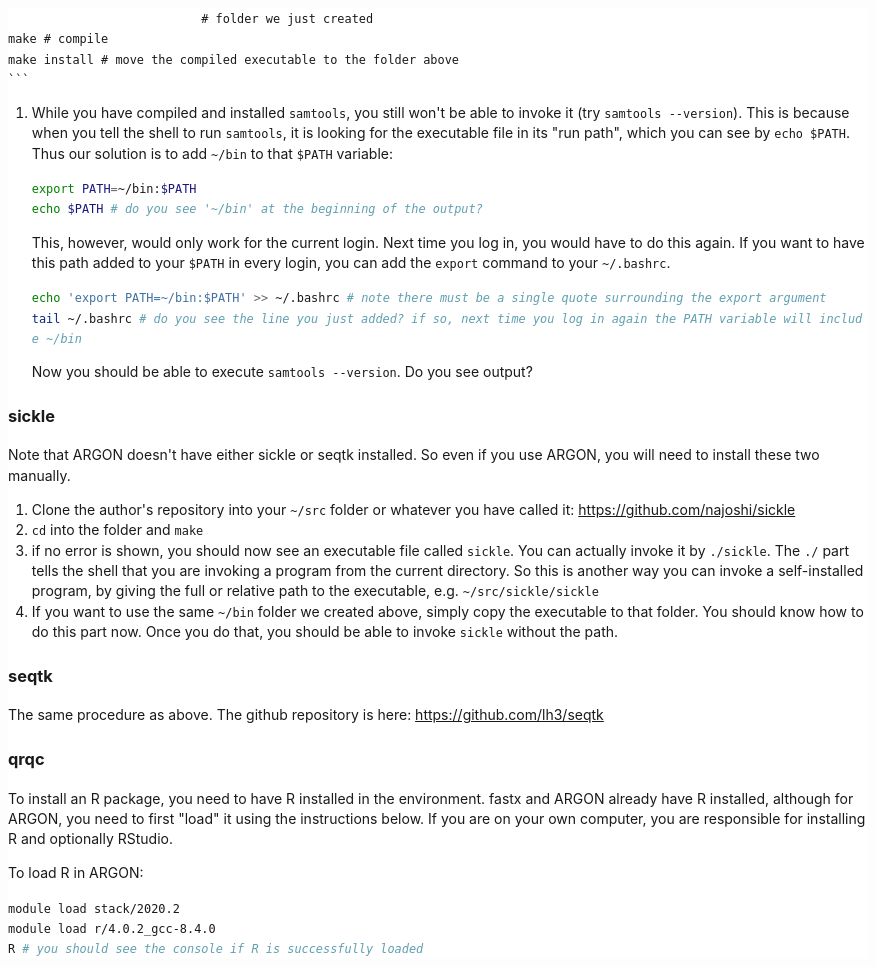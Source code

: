                                # folder we just created
    make # compile
    make install # move the compiled executable to the folder above
    ```
1. While you have compiled and installed `samtools`, you still won't be able to invoke it (try `samtools --version`). This is because when you tell the shell to run `samtools`, it is looking for the executable file in its "run path", which you can see by `echo $PATH`. Thus our solution is to add `~/bin` to that `$PATH` variable:
    ```bash
    export PATH=~/bin:$PATH
    echo $PATH # do you see '~/bin' at the beginning of the output?
    ```
    This, however, would only work for the current login. Next time you log in, you would have to do this again. If you want to have this path added to your `$PATH` in every login, you can add the `export` command to your `~/.bashrc`.
    ```bash
    echo 'export PATH=~/bin:$PATH' >> ~/.bashrc # note there must be a single quote surrounding the export argument
    tail ~/.bashrc # do you see the line you just added? if so, next time you log in again the PATH variable will include ~/bin
    ```
    Now you should be able to execute `samtools --version`. Do you see output?

### sickle
Note that ARGON doesn't have either sickle or seqtk installed. So even if you use ARGON, you will need to install these two manually.

1. Clone the author's repository into your `~/src` folder or whatever you have called it: <https://github.com/najoshi/sickle>
1. `cd` into the folder and `make`
1. if no error is shown, you should now see an executable file called `sickle`. You can actually invoke it by `./sickle`. The `./` part tells the shell that you are invoking a program from the current directory. So this is another way you can invoke a self-installed program, by giving the full or relative path to the executable, e.g. `~/src/sickle/sickle`
1. If you want to use the same `~/bin` folder we created above, simply copy the executable to that folder. You should know how to do this part now. Once you do that, you should be able to invoke `sickle` without the path.

### seqtk
The same procedure as above. The github repository is here: <https://github.com/lh3/seqtk>

### qrqc
To install an R package, you need to have R installed in the environment. fastx and ARGON already have R installed, although for ARGON, you need to first "load" it using the instructions below. If you are on your own computer, you are responsible for installing R and optionally RStudio.

To load R in ARGON:
```bash
module load stack/2020.2
module load r/4.0.2_gcc-8.4.0
R # you should see the console if R is successfully loaded
```
